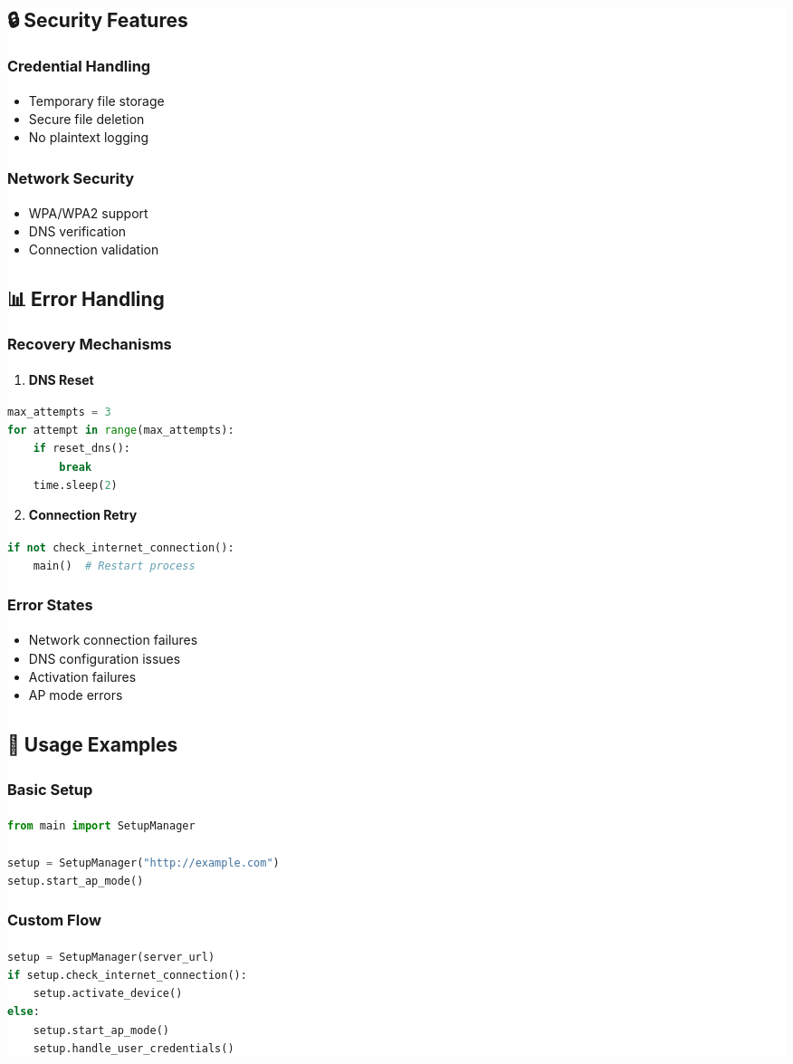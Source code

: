 ## 🔒 Security Features

### Credential Handling
- Temporary file storage
- Secure file deletion
- No plaintext logging

### Network Security
- WPA/WPA2 support
- DNS verification
- Connection validation

## 📊 Error Handling

### Recovery Mechanisms
1. **DNS Reset**
```python
max_attempts = 3
for attempt in range(max_attempts):
    if reset_dns():
        break
    time.sleep(2)
```

2. **Connection Retry**
```python
if not check_internet_connection():
    main()  # Restart process
```

### Error States
- Network connection failures
- DNS configuration issues
- Activation failures
- AP mode errors

## 📝 Usage Examples

### Basic Setup
```python
from main import SetupManager

setup = SetupManager("http://example.com")
setup.start_ap_mode()
```

### Custom Flow
```python
setup = SetupManager(server_url)
if setup.check_internet_connection():
    setup.activate_device()
else:
    setup.start_ap_mode()
    setup.handle_user_credentials()
```
